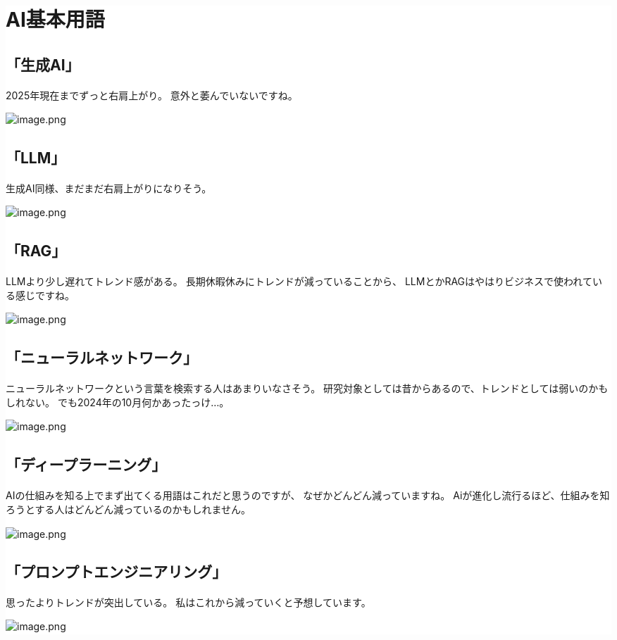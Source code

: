 # AI基本用語

## 「生成AI」

2025年現在までずっと右肩上がり。
意外と萎んでいないですね。

![image.png](https://qiita-image-store.s3.ap-northeast-1.amazonaws.com/0/3780099/9040256b-76d9-4628-8e8d-28636faa8ab6.png)


## 「LLM」

生成AI同様、まだまだ右肩上がりになりそう。


![image.png](https://qiita-image-store.s3.ap-northeast-1.amazonaws.com/0/3780099/b3561c78-cdd7-4f12-a478-46956928f957.png)

## 「RAG」

LLMより少し遅れてトレンド感がある。
長期休暇休みにトレンドが減っていることから、
LLMとかRAGはやはりビジネスで使われている感じですね。

![image.png](https://qiita-image-store.s3.ap-northeast-1.amazonaws.com/0/3780099/efd39a3c-827f-4585-a3c6-d2ba82317fec.png)


## 「ニューラルネットワーク」

ニューラルネットワークという言葉を検索する人はあまりいなさそう。
研究対象としては昔からあるので、トレンドとしては弱いのかもしれない。
でも2024年の10月何かあったっけ…。

![image.png](https://qiita-image-store.s3.ap-northeast-1.amazonaws.com/0/3780099/b2eb5e5a-3b35-4174-ad1b-a9cc1c1d6259.png)

## 「ディープラーニング」

AIの仕組みを知る上でまず出てくる用語はこれだと思うのですが、
なぜかどんどん減っていますね。
Aiが進化し流行るほど、仕組みを知ろうとする人はどんどん減っているのかもしれません。

![image.png](https://qiita-image-store.s3.ap-northeast-1.amazonaws.com/0/3780099/f7030359-c045-484f-8456-6c01d178a161.png)

## 「プロンプトエンジニアリング」

思ったよりトレンドが突出している。
私はこれから減っていくと予想しています。

![image.png](https://qiita-image-store.s3.ap-northeast-1.amazonaws.com/0/3780099/f2cc94f1-cafe-47e4-86dc-58d28aeaf34b.png)
